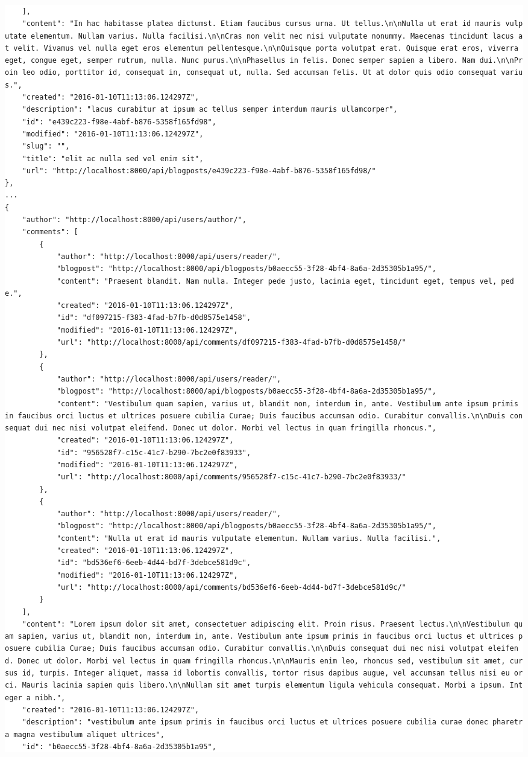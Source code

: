         ],
        "content": "In hac habitasse platea dictumst. Etiam faucibus cursus urna. Ut tellus.\n\nNulla ut erat id mauris vulputate elementum. Nullam varius. Nulla facilisi.\n\nCras non velit nec nisi vulputate nonummy. Maecenas tincidunt lacus at velit. Vivamus vel nulla eget eros elementum pellentesque.\n\nQuisque porta volutpat erat. Quisque erat eros, viverra eget, congue eget, semper rutrum, nulla. Nunc purus.\n\nPhasellus in felis. Donec semper sapien a libero. Nam dui.\n\nProin leo odio, porttitor id, consequat in, consequat ut, nulla. Sed accumsan felis. Ut at dolor quis odio consequat varius.",
        "created": "2016-01-10T11:13:06.124297Z",
        "description": "lacus curabitur at ipsum ac tellus semper interdum mauris ullamcorper",
        "id": "e439c223-f98e-4abf-b876-5358f165fd98",
        "modified": "2016-01-10T11:13:06.124297Z",
        "slug": "",
        "title": "elit ac nulla sed vel enim sit",
        "url": "http://localhost:8000/api/blogposts/e439c223-f98e-4abf-b876-5358f165fd98/"
    },
    ...
    {
        "author": "http://localhost:8000/api/users/author/",
        "comments": [
            {
                "author": "http://localhost:8000/api/users/reader/",
                "blogpost": "http://localhost:8000/api/blogposts/b0aecc55-3f28-4bf4-8a6a-2d35305b1a95/",
                "content": "Praesent blandit. Nam nulla. Integer pede justo, lacinia eget, tincidunt eget, tempus vel, pede.",
                "created": "2016-01-10T11:13:06.124297Z",
                "id": "df097215-f383-4fad-b7fb-d0d8575e1458",
                "modified": "2016-01-10T11:13:06.124297Z",
                "url": "http://localhost:8000/api/comments/df097215-f383-4fad-b7fb-d0d8575e1458/"
            },
            {
                "author": "http://localhost:8000/api/users/reader/",
                "blogpost": "http://localhost:8000/api/blogposts/b0aecc55-3f28-4bf4-8a6a-2d35305b1a95/",
                "content": "Vestibulum quam sapien, varius ut, blandit non, interdum in, ante. Vestibulum ante ipsum primis in faucibus orci luctus et ultrices posuere cubilia Curae; Duis faucibus accumsan odio. Curabitur convallis.\n\nDuis consequat dui nec nisi volutpat eleifend. Donec ut dolor. Morbi vel lectus in quam fringilla rhoncus.",
                "created": "2016-01-10T11:13:06.124297Z",
                "id": "956528f7-c15c-41c7-b290-7bc2e0f83933",
                "modified": "2016-01-10T11:13:06.124297Z",
                "url": "http://localhost:8000/api/comments/956528f7-c15c-41c7-b290-7bc2e0f83933/"
            },
            {
                "author": "http://localhost:8000/api/users/reader/",
                "blogpost": "http://localhost:8000/api/blogposts/b0aecc55-3f28-4bf4-8a6a-2d35305b1a95/",
                "content": "Nulla ut erat id mauris vulputate elementum. Nullam varius. Nulla facilisi.",
                "created": "2016-01-10T11:13:06.124297Z",
                "id": "bd536ef6-6eeb-4d44-bd7f-3debce581d9c",
                "modified": "2016-01-10T11:13:06.124297Z",
                "url": "http://localhost:8000/api/comments/bd536ef6-6eeb-4d44-bd7f-3debce581d9c/"
            }
        ],
        "content": "Lorem ipsum dolor sit amet, consectetuer adipiscing elit. Proin risus. Praesent lectus.\n\nVestibulum quam sapien, varius ut, blandit non, interdum in, ante. Vestibulum ante ipsum primis in faucibus orci luctus et ultrices posuere cubilia Curae; Duis faucibus accumsan odio. Curabitur convallis.\n\nDuis consequat dui nec nisi volutpat eleifend. Donec ut dolor. Morbi vel lectus in quam fringilla rhoncus.\n\nMauris enim leo, rhoncus sed, vestibulum sit amet, cursus id, turpis. Integer aliquet, massa id lobortis convallis, tortor risus dapibus augue, vel accumsan tellus nisi eu orci. Mauris lacinia sapien quis libero.\n\nNullam sit amet turpis elementum ligula vehicula consequat. Morbi a ipsum. Integer a nibh.",
        "created": "2016-01-10T11:13:06.124297Z",
        "description": "vestibulum ante ipsum primis in faucibus orci luctus et ultrices posuere cubilia curae donec pharetra magna vestibulum aliquet ultrices",
        "id": "b0aecc55-3f28-4bf4-8a6a-2d35305b1a95",